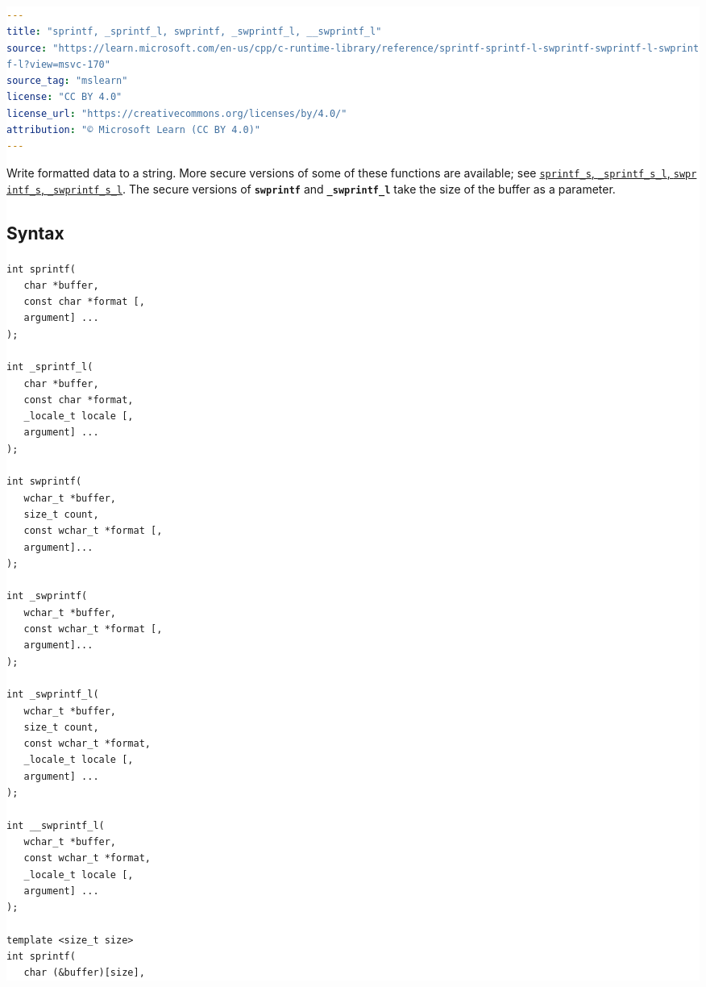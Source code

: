 ```yaml
---
title: "sprintf, _sprintf_l, swprintf, _swprintf_l, __swprintf_l"
source: "https://learn.microsoft.com/en-us/cpp/c-runtime-library/reference/sprintf-sprintf-l-swprintf-swprintf-l-swprintf-l?view=msvc-170"
source_tag: "mslearn"
license: "CC BY 4.0"
license_url: "https://creativecommons.org/licenses/by/4.0/"
attribution: "© Microsoft Learn (CC BY 4.0)"
---
```

Write formatted data to a string. More secure versions of some of these functions are available; see [`sprintf_s`, `_sprintf_s_l`, `swprintf_s`, `_swprintf_s_l`](https://learn.microsoft.com/en-us/cpp/c-runtime-library/reference/sprintf-s-sprintf-s-l-swprintf-s-swprintf-s-l?view=msvc-170). The secure versions of **`swprintf`** and **`_swprintf_l`** take the size of the buffer as a parameter.

## Syntax

```
int sprintf(
   char *buffer,
   const char *format [,
   argument] ...
);

int _sprintf_l(
   char *buffer,
   const char *format,
   _locale_t locale [,
   argument] ...
);

int swprintf(
   wchar_t *buffer,
   size_t count,
   const wchar_t *format [,
   argument]...
);

int _swprintf(
   wchar_t *buffer,
   const wchar_t *format [,
   argument]...
);

int _swprintf_l(
   wchar_t *buffer,
   size_t count,
   const wchar_t *format,
   _locale_t locale [,
   argument] ...
);

int __swprintf_l(
   wchar_t *buffer,
   const wchar_t *format,
   _locale_t locale [,
   argument] ...
);

template <size_t size>
int sprintf(
   char (&buffer)[size],
```